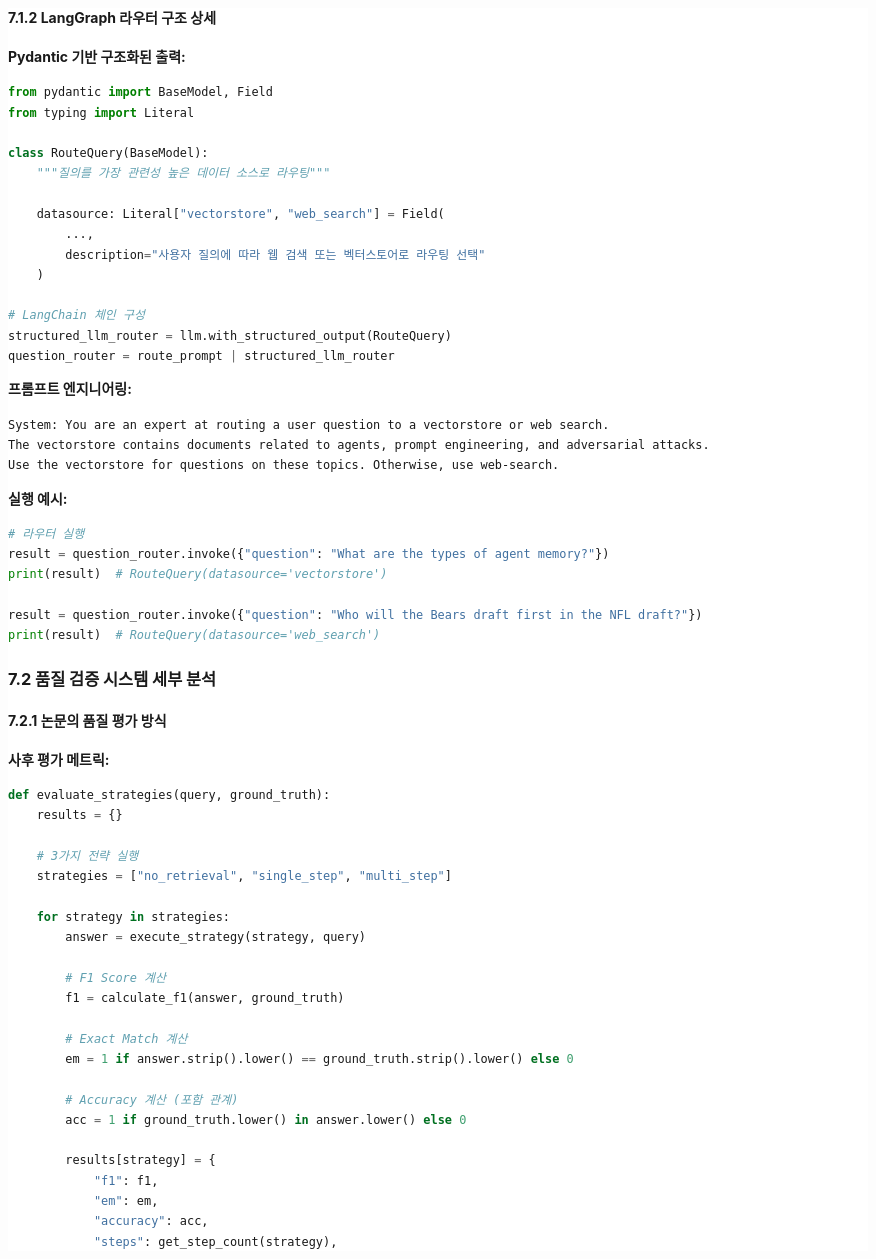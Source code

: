 #### 7.1.2 LangGraph 라우터 구조 상세

**Pydantic 기반 구조화된 출력:**
```python
from pydantic import BaseModel, Field
from typing import Literal

class RouteQuery(BaseModel):
    """질의를 가장 관련성 높은 데이터 소스로 라우팅"""
    
    datasource: Literal["vectorstore", "web_search"] = Field(
        ...,
        description="사용자 질의에 따라 웹 검색 또는 벡터스토어로 라우팅 선택"
    )

# LangChain 체인 구성
structured_llm_router = llm.with_structured_output(RouteQuery)
question_router = route_prompt | structured_llm_router
```

**프롬프트 엔지니어링:**
```
System: You are an expert at routing a user question to a vectorstore or web search.
The vectorstore contains documents related to agents, prompt engineering, and adversarial attacks.
Use the vectorstore for questions on these topics. Otherwise, use web-search.
```

**실행 예시:**
```python
# 라우터 실행
result = question_router.invoke({"question": "What are the types of agent memory?"})
print(result)  # RouteQuery(datasource='vectorstore')

result = question_router.invoke({"question": "Who will the Bears draft first in the NFL draft?"})
print(result)  # RouteQuery(datasource='web_search')
```

### 7.2 품질 검증 시스템 세부 분석

#### 7.2.1 논문의 품질 평가 방식

**사후 평가 메트릭:**
```python
def evaluate_strategies(query, ground_truth):
    results = {}
    
    # 3가지 전략 실행
    strategies = ["no_retrieval", "single_step", "multi_step"]
    
    for strategy in strategies:
        answer = execute_strategy(strategy, query)
        
        # F1 Score 계산
        f1 = calculate_f1(answer, ground_truth)
        
        # Exact Match 계산
        em = 1 if answer.strip().lower() == ground_truth.strip().lower() else 0
        
        # Accuracy 계산 (포함 관계)
        acc = 1 if ground_truth.lower() in answer.lower() else 0
        
        results[strategy] = {
            "f1": f1,
            "em": em,
            "accuracy": acc,
            "steps": get_step_count(strategy),
```